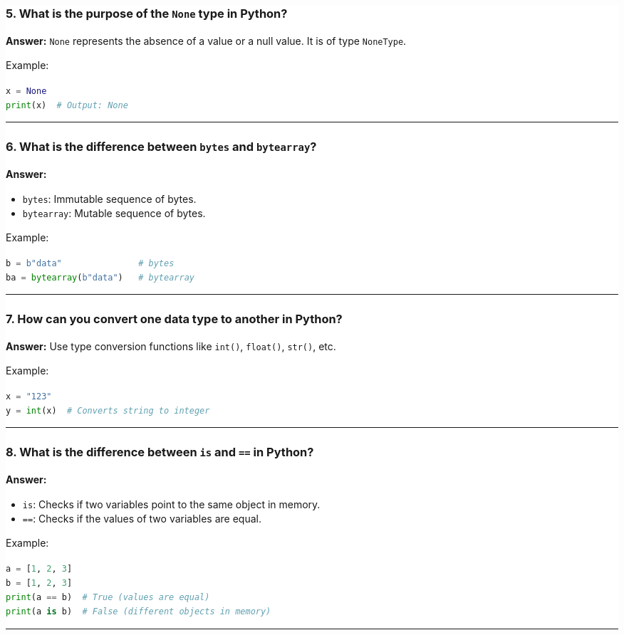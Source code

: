 
### 5. **What is the purpose of the `None` type in Python?**
**Answer:** `None` represents the absence of a value or a null value. It is of type `NoneType`.

Example:
```python
x = None
print(x)  # Output: None
```

---

### 6. **What is the difference between `bytes` and `bytearray`?**
**Answer:**
- `bytes`: Immutable sequence of bytes.
- `bytearray`: Mutable sequence of bytes.

Example:
```python
b = b"data"               # bytes
ba = bytearray(b"data")   # bytearray
```

---

### 7. **How can you convert one data type to another in Python?**
**Answer:** Use type conversion functions like `int()`, `float()`, `str()`, etc.

Example:
```python
x = "123"
y = int(x)  # Converts string to integer
```

---

### 8. **What is the difference between `is` and `==` in Python?**
**Answer:**
- `is`: Checks if two variables point to the same object in memory.
- `==`: Checks if the values of two variables are equal.

Example:
```python
a = [1, 2, 3]
b = [1, 2, 3]
print(a == b)  # True (values are equal)
print(a is b)  # False (different objects in memory)
```

---
